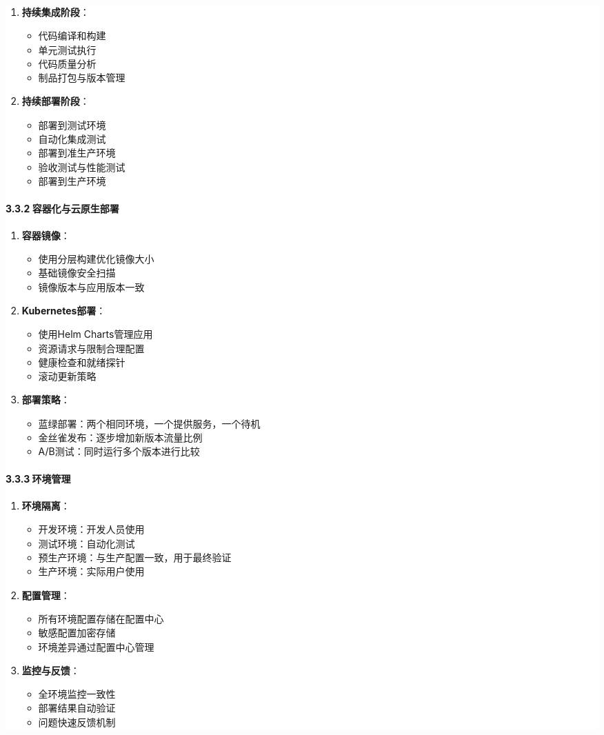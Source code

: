 1. **持续集成阶段**：
   - 代码编译和构建
   - 单元测试执行
   - 代码质量分析
   - 制品打包与版本管理

2. **持续部署阶段**：
   - 部署到测试环境
   - 自动化集成测试
   - 部署到准生产环境
   - 验收测试与性能测试
   - 部署到生产环境

#### 3.3.2 容器化与云原生部署

1. **容器镜像**：
   - 使用分层构建优化镜像大小
   - 基础镜像安全扫描
   - 镜像版本与应用版本一致

2. **Kubernetes部署**：
   - 使用Helm Charts管理应用
   - 资源请求与限制合理配置
   - 健康检查和就绪探针
   - 滚动更新策略

3. **部署策略**：
   - 蓝绿部署：两个相同环境，一个提供服务，一个待机
   - 金丝雀发布：逐步增加新版本流量比例
   - A/B测试：同时运行多个版本进行比较

#### 3.3.3 环境管理

1. **环境隔离**：
   - 开发环境：开发人员使用
   - 测试环境：自动化测试
   - 预生产环境：与生产配置一致，用于最终验证
   - 生产环境：实际用户使用

2. **配置管理**：
   - 所有环境配置存储在配置中心
   - 敏感配置加密存储
   - 环境差异通过配置中心管理

3. **监控与反馈**：
   - 全环境监控一致性
   - 部署结果自动验证
   - 问题快速反馈机制